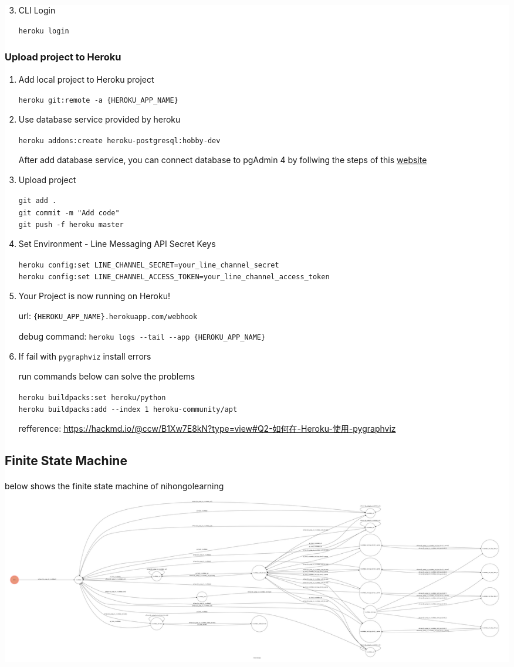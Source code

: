 3. CLI Login

	`heroku login`

### Upload project to Heroku

1. Add local project to Heroku project
	```
	heroku git:remote -a {HEROKU_APP_NAME}
	```
2. Use database service provided by heroku
	```sh
	heroku addons:create heroku-postgresql:hobby-dev
	```
	After add database service, you can connect database to pgAdmin 4 by follwing the steps of this [website](https://learningsky.io/database-pgadmin-postgresql-heroku/)

3. Upload project

	```
	git add .
	git commit -m "Add code"
	git push -f heroku master
	```

4. Set Environment - Line Messaging API Secret Keys

	```
	heroku config:set LINE_CHANNEL_SECRET=your_line_channel_secret
	heroku config:set LINE_CHANNEL_ACCESS_TOKEN=your_line_channel_access_token
	```

5. Your Project is now running on Heroku!

	url: `{HEROKU_APP_NAME}.herokuapp.com/webhook`

	debug command: `heroku logs --tail --app {HEROKU_APP_NAME}`


6. If fail with `pygraphviz` install errors

	run commands below can solve the problems
	```
	heroku buildpacks:set heroku/python
	heroku buildpacks:add --index 1 heroku-community/apt
	```

	refference: https://hackmd.io/@ccw/B1Xw7E8kN?type=view#Q2-如何在-Heroku-使用-pygraphviz



## Finite State Machine
below shows the finite state machine of nihongolearning

![fsm](./img/fsm.png)
